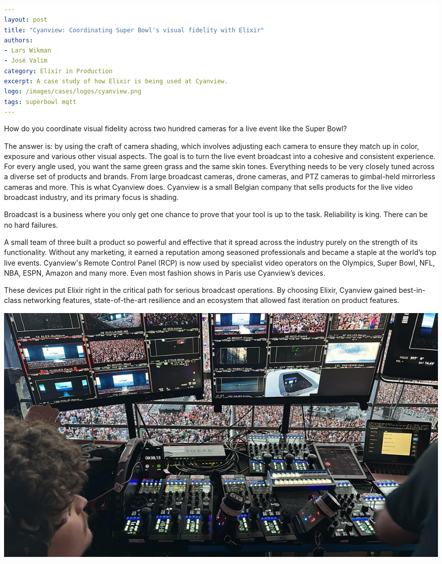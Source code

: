 ```yaml
---
layout: post
title: "Cyanview: Coordinating Super Bowl's visual fidelity with Elixir"
authors:
- Lars Wikman
- José Valim
category: Elixir in Production
excerpt: A case study of how Elixir is being used at Cyanview.
logo: /images/cases/logos/cyanview.png
tags: superbowl mqtt
---
```


How do you coordinate visual fidelity across two hundred cameras for a live event like the Super Bowl?

The answer is: by using the craft of camera shading, which involves adjusting each camera to ensure they match up in color, exposure and various other visual aspects. The goal is to turn the live event broadcast into a cohesive and consistent experience. For every angle used, you want the same green grass and the same skin tones. Everything needs to be very closely tuned across a diverse set of products and brands. From large broadcast cameras, drone cameras, and PTZ cameras to gimbal-held mirrorless cameras and more. This is what Cyanview does. Cyanview is a small Belgian company that sells products for the live video broadcast industry, and its primary focus is shading.

Broadcast is a business where you only get one chance to prove that your tool is up to the task. Reliability is king. There can be no hard failures.

A small team of three built a product so powerful and effective that it spread across the industry purely on the strength of its functionality. Without any marketing, it earned a reputation among seasoned professionals and became a staple at the world’s top live events. Cyanview's Remote Control Panel (RCP) is now used by specialist video operators on the Olympics, Super Bowl, NFL, NBA, ESPN, Amazon and many more. Even most fashion shows in Paris use Cyanview’s devices.

These devices put Elixir right in the critical path for serious broadcast operations. By choosing Elixir, Cyanview gained best-in-class networking features, state-of-the-art resilience and an ecosystem that allowed fast iteration on product features.


![Operating many displays with Cyanview products.](/images/cases/bg/cyanview-4.jpg "Operating many displays with Cyanview products.")
